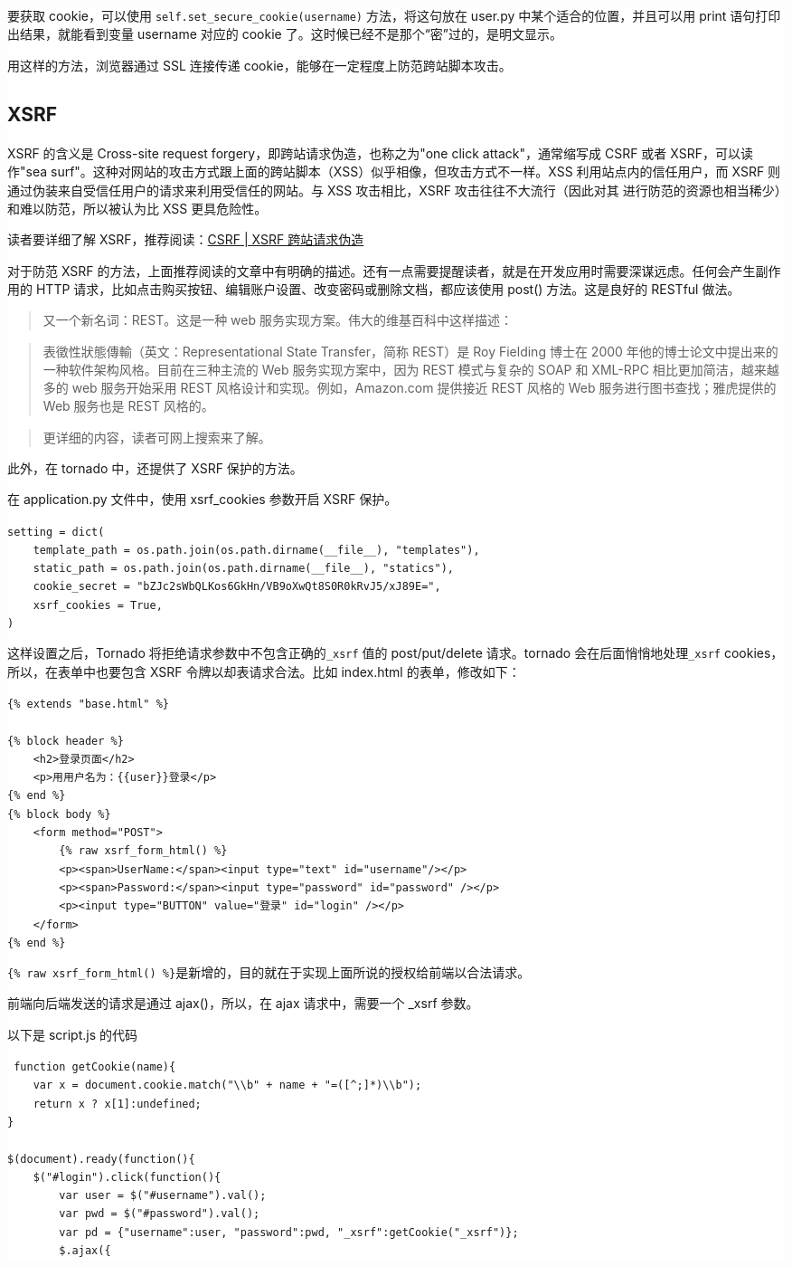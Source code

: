    
要获取 cookie，可以使用 `self.set_secure_cookie(username)` 方法，将这句放在 user.py 中某个适合的位置，并且可以用 print 语句打印出结果，就能看到变量 username 对应的 cookie 了。这时候已经不是那个“密”过的，是明文显示。
    
用这样的方法，浏览器通过 SSL 连接传递 cookie，能够在一定程度上防范跨站脚本攻击。

## XSRF

XSRF 的含义是 Cross-site request forgery，即跨站请求伪造，也称之为"one click attack"，通常缩写成 CSRF 或者 XSRF，可以读作"sea surf"。这种对网站的攻击方式跟上面的跨站脚本（XSS）似乎相像，但攻击方式不一样。XSS 利用站点内的信任用户，而 XSRF 则通过伪装来自受信任用户的请求来利用受信任的网站。与 XSS 攻击相比，XSRF 攻击往往不大流行（因此对其 进行防范的资源也相当稀少）和难以防范，所以被认为比 XSS 更具危险性。

读者要详细了解 XSRF，推荐阅读：[CSRF | XSRF 跨站请求伪造](http://www.cnblogs.com/lsk/archive/2008/05/26/1207467.html)

对于防范 XSRF 的方法，上面推荐阅读的文章中有明确的描述。还有一点需要提醒读者，就是在开发应用时需要深谋远虑。任何会产生副作用的 HTTP 请求，比如点击购买按钮、编辑账户设置、改变密码或删除文档，都应该使用 post() 方法。这是良好的 RESTful 做法。

>又一个新名词：REST。这是一种 web 服务实现方案。伟大的维基百科中这样描述：

>表徵性狀態傳輸（英文：Representational State Transfer，简称 REST）是 Roy Fielding 博士在 2000  年他的博士论文中提出来的一种软件架构风格。目前在三种主流的 Web 服务实现方案中，因为 REST 模式与复杂的 SOAP 和 XML-RPC 相比更加简洁，越来越多的 web 服务开始采用 REST 风格设计和实现。例如，Amazon.com 提供接近 REST 风格的 Web 服务进行图书查找；雅虎提供的 Web 服务也是 REST 风格的。

>更详细的内容，读者可网上搜索来了解。

此外，在 tornado 中，还提供了 XSRF 保护的方法。

在 application.py 文件中，使用 xsrf_cookies 参数开启 XSRF 保护。

    setting = dict(
        template_path = os.path.join(os.path.dirname(__file__), "templates"),
        static_path = os.path.join(os.path.dirname(__file__), "statics"),
        cookie_secret = "bZJc2sWbQLKos6GkHn/VB9oXwQt8S0R0kRvJ5/xJ89E=",
        xsrf_cookies = True,
    )

这样设置之后，Tornado 将拒绝请求参数中不包含正确的`_xsrf` 值的 post/put/delete 请求。tornado 会在后面悄悄地处理`_xsrf` cookies，所以，在表单中也要包含 XSRF 令牌以却表请求合法。比如 index.html 的表单，修改如下：

    {% extends "base.html" %}

    {% block header %}
        <h2>登录页面</h2>
        <p>用用户名为：{{user}}登录</p> 
    {% end %}
    {% block body %}
        <form method="POST">
            {% raw xsrf_form_html() %}
            <p><span>UserName:</span><input type="text" id="username"/></p>
            <p><span>Password:</span><input type="password" id="password" /></p>
            <p><input type="BUTTON" value="登录" id="login" /></p>
        </form>
    {% end %}
    
 `{% raw xsrf_form_html() %}`是新增的，目的就在于实现上面所说的授权给前端以合法请求。
 
 前端向后端发送的请求是通过 ajax()，所以，在 ajax 请求中，需要一个 _xsrf 参数。
 
 以下是 script.js 的代码
 
     function getCookie(name){
        var x = document.cookie.match("\\b" + name + "=([^;]*)\\b");
        return x ? x[1]:undefined;
    }

    $(document).ready(function(){
        $("#login").click(function(){
            var user = $("#username").val();
            var pwd = $("#password").val();
            var pd = {"username":user, "password":pwd, "_xsrf":getCookie("_xsrf")};
            $.ajax({